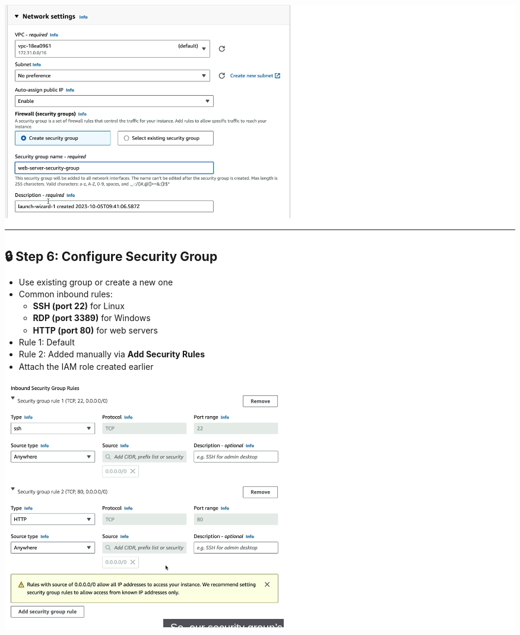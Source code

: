 ![Configure Instance Settings Screenshot](image-26.png)

---

## 🔒 Step 6: Configure Security Group

- Use existing group or create a new one
- Common inbound rules:
  - **SSH (port 22)** for Linux
  - **RDP (port 3389)** for Windows
  - **HTTP (port 80)** for web servers
- Rule 1: Default
- Rule 2: Added manually via **Add Security Rules**
- Attach the IAM role created earlier

![Security Group Screenshot](image-28.png)  